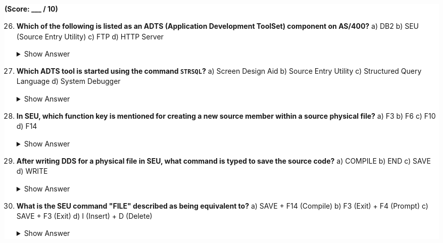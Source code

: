 **(Score: ___ / 10)**

26. **Which of the following is listed as an ADTS (Application Development ToolSet) component on AS/400?**
    a) DB2
    b) SEU (Source Entry Utility)
    c) FTP
    d) HTTP Server
    <details>
    <summary>Show Answer</summary>
    Correct Answer: b) SEU (Source Entry Utility)
    </details>

27. **Which ADTS tool is started using the command `STRSQL`?**
    a) Screen Design Aid
    b) Source Entry Utility
    c) Structured Query Language
    d) System Debugger
    <details>
    <summary>Show Answer</summary>
    Correct Answer: c) Structured Query Language
    </details>

28. **In SEU, which function key is mentioned for creating a new source member within a source physical file?**
    a) F3
    b) F6
    c) F10
    d) F14
    <details>
    <summary>Show Answer</summary>
    Correct Answer: b) F6
    </details>

29. **After writing DDS for a physical file in SEU, what command is typed to save the source code?**
    a) COMPILE
    b) END
    c) SAVE
    d) WRITE
    <details>
    <summary>Show Answer</summary>
    Correct Answer: c) SAVE
    </details>

30. **What is the SEU command "FILE" described as being equivalent to?**
    a) SAVE + F14 (Compile)
    b) F3 (Exit) + F4 (Prompt)
    c) SAVE + F3 (Exit)
    d) I (Insert) + D (Delete)
    <details>
    <summary>Show Answer</summary>
    Correct Answer: c) SAVE + F3 (Exit)
    </details>
